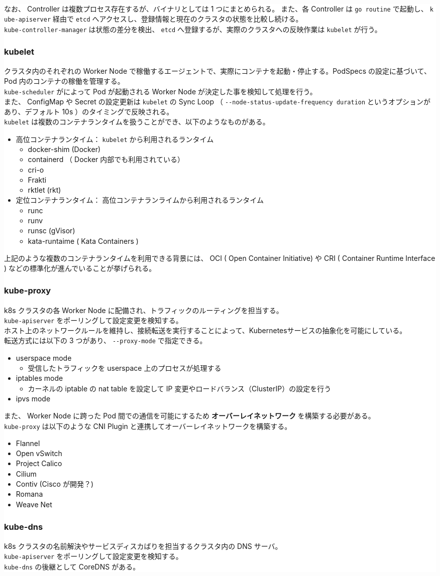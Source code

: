 なお、 Controller は複数プロセス存在するが、バイナリとしては 1 つにまとめられる。
また、各 Controller は `go routine` で起動し、 `kube-apiserver` 経由で `etcd` へアクセスし、登録情報と現在のクラスタの状態を比較し続ける。  
`kube-controller-manager` は状態の差分を検出、 `etcd` へ登録するが、実際のクラスタへの反映作業は `kubelet` が行う。

### kubelet

クラスタ内のそれぞれの Worker Node で稼働するエージェントで、実際にコンテナを起動・停止する。PodSpecs の設定に基づいて、 Pod 内のコンテナの稼働を管理する。  
`kube-scheduler` がによって Pod が起動される Worker Node が決定した事を検知して処理を行う。  
また、 ConfigMap や Secret の設定更新は `kubelet` の Sync Loop （ `--node-status-update-frequency duration` というオプションがあり、デフォルト 10s ）のタイミングで反映される。  
`kubelet` は複数のコンテナランタイムを扱うことができ、以下のようなものがある。

- 高位コンテナランタイム： `kubelet` から利用されるランタイム
    - docker-shim (Docker)
    - containerd （ Docker 内部でも利用されている）
    - cri-o
    - Frakti
    - rktlet (rkt)
- 定位コンテナランタイム： 高位コンテナランライムから利用されるランタイム
    - runc
    - runv
    - runsc (gVisor)
    - kata-runtaime ( Kata Containers )

上記のような複数のコンテナランタイムを利用できる背景には、 OCI ( Open Container Initiative) や CRI ( Container Runtime Interface ) などの標準化が進んでいることが挙げられる。

### kube-proxy

k8s クラスタの各 Worker Node に配備され、トラフィックのルーティングを担当する。  
`kube-apiserver` をポーリングして設定変更を検知する。  
ホスト上のネットワークルールを維持し、接続転送を実行することによって、Kubernetesサービスの抽象化を可能にしている。  
転送方式には以下の 3 つがあり、 `--proxy-mode` で指定できる。

- userspace mode
    - 受信したトラフィックを userspace 上のプロセスが処理する
- iptables mode
    - カーネルの iptable の nat table を設定して IP 変更やロードバランス（ClusterIP）の設定を行う
- ipvs mode

また、  Worker Node に跨った Pod 間での通信を可能にするため **オーバーレイネットワーク** を構築する必要がある。  
`kube-proxy` は以下のような CNI Plugin と連携してオーバーレイネットワークを構築する。

- Flannel
- Open vSwitch
- Project Calico
- Cilium
- Contiv (Cisco が開発？)
- Romana
- Weave Net

### kube-dns

k8s クラスタの名前解決やサービスディスカばりを担当するクラスタ内の DNS サーバ。  
`kube-apiserver` をポーリングして設定変更を検知する。  
`kube-dns` の後継として CoreDNS がある。